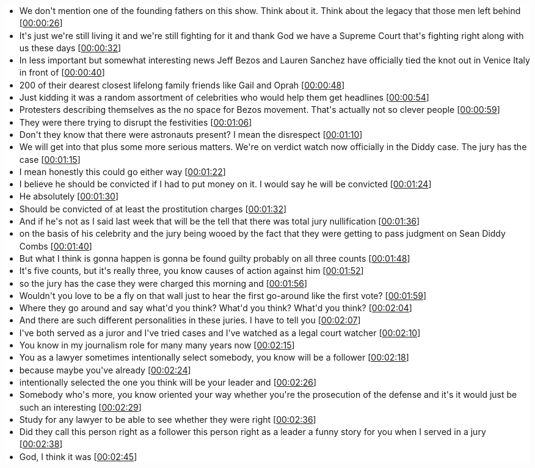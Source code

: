 *  We don't mention one of the founding fathers on this show. Think about it. Think about the legacy that those men left behind [[00:00:26](https://www.youtube.com/watch?v=-hj1yAA3Dqo&t=26.52s)]
*  It's just we're still living it and we're still fighting for it and thank God we have a Supreme Court that's fighting right along with us these days [[00:00:32](https://www.youtube.com/watch?v=-hj1yAA3Dqo&t=32.52s)]
*  In less important but somewhat interesting news Jeff Bezos and Lauren Sanchez have officially tied the knot out in Venice Italy in front of [[00:00:40](https://www.youtube.com/watch?v=-hj1yAA3Dqo&t=40.52s)]
*  200 of their dearest closest lifelong family friends like Gail and Oprah [[00:00:48](https://www.youtube.com/watch?v=-hj1yAA3Dqo&t=48.2s)]
*  Just kidding it was a random assortment of celebrities who would help them get headlines [[00:00:54](https://www.youtube.com/watch?v=-hj1yAA3Dqo&t=54.16s)]
*  Protesters describing themselves as the no space for Bezos movement. That's actually not so clever people [[00:00:59](https://www.youtube.com/watch?v=-hj1yAA3Dqo&t=59.92s)]
*  They were there trying to disrupt the festivities [[00:01:06](https://www.youtube.com/watch?v=-hj1yAA3Dqo&t=66.75999999999999s)]
*  Don't they know that there were astronauts present? I mean the disrespect [[00:01:10](https://www.youtube.com/watch?v=-hj1yAA3Dqo&t=70.52s)]
*  We will get into that plus some more serious matters. We're on verdict watch now officially in the Diddy case. The jury has the case [[00:01:15](https://www.youtube.com/watch?v=-hj1yAA3Dqo&t=75.24s)]
*  I mean honestly this could go either way [[00:01:22](https://www.youtube.com/watch?v=-hj1yAA3Dqo&t=82.32s)]
*  I believe he should be convicted if I had to put money on it. I would say he will be convicted [[00:01:24](https://www.youtube.com/watch?v=-hj1yAA3Dqo&t=84.72s)]
*  He absolutely [[00:01:30](https://www.youtube.com/watch?v=-hj1yAA3Dqo&t=90.83999999999999s)]
*  Should be convicted of at least the prostitution charges [[00:01:32](https://www.youtube.com/watch?v=-hj1yAA3Dqo&t=92.8s)]
*  And if he's not as I said last week that will be the tell that there was total jury nullification [[00:01:36](https://www.youtube.com/watch?v=-hj1yAA3Dqo&t=96.03999999999999s)]
*  on the basis of his celebrity and the jury being wooed by the fact that they were getting to pass judgment on Sean Diddy Combs [[00:01:40](https://www.youtube.com/watch?v=-hj1yAA3Dqo&t=100.91999999999999s)]
*  But what I think is gonna happen is gonna be found guilty probably on all three counts [[00:01:48](https://www.youtube.com/watch?v=-hj1yAA3Dqo&t=108.6s)]
*  It's five counts, but it's really three, you know causes of action against him [[00:01:52](https://www.youtube.com/watch?v=-hj1yAA3Dqo&t=112.72s)]
*  so the jury has the case they were charged this morning and [[00:01:56](https://www.youtube.com/watch?v=-hj1yAA3Dqo&t=116.92s)]
*  Wouldn't you love to be a fly on that wall just to hear the first go-around like the first vote? [[00:01:59](https://www.youtube.com/watch?v=-hj1yAA3Dqo&t=119.96s)]
*  Where they go around and say what'd you think? What'd you think? What'd you think? [[00:02:04](https://www.youtube.com/watch?v=-hj1yAA3Dqo&t=124.72s)]
*  And there are such different personalities in these juries. I have to tell you [[00:02:07](https://www.youtube.com/watch?v=-hj1yAA3Dqo&t=127.32s)]
*  I've both served as a juror and I've tried cases and I've watched as a legal court watcher [[00:02:10](https://www.youtube.com/watch?v=-hj1yAA3Dqo&t=130.84s)]
*  You know in my journalism role for many many years now [[00:02:15](https://www.youtube.com/watch?v=-hj1yAA3Dqo&t=135.84s)]
*  You as a lawyer sometimes intentionally select somebody, you know will be a follower [[00:02:18](https://www.youtube.com/watch?v=-hj1yAA3Dqo&t=138.92000000000002s)]
*  because maybe you've already [[00:02:24](https://www.youtube.com/watch?v=-hj1yAA3Dqo&t=144.24s)]
*  intentionally selected the one you think will be your leader and [[00:02:26](https://www.youtube.com/watch?v=-hj1yAA3Dqo&t=146.4s)]
*  Somebody who's more, you know oriented your way whether you're the prosecution of the defense and it's it would just be such an interesting [[00:02:29](https://www.youtube.com/watch?v=-hj1yAA3Dqo&t=149.28s)]
*  Study for any lawyer to be able to see whether they were right [[00:02:36](https://www.youtube.com/watch?v=-hj1yAA3Dqo&t=156.16000000000003s)]
*  Did they call this person right as a follower this person right as a leader a funny story for you when I served in a jury [[00:02:38](https://www.youtube.com/watch?v=-hj1yAA3Dqo&t=158.92000000000002s)]
*  God, I think it was [[00:02:45](https://www.youtube.com/watch?v=-hj1yAA3Dqo&t=165.68s)]